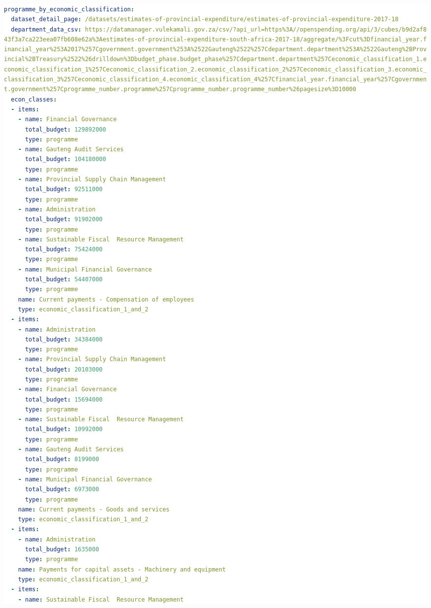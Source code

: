 ```yaml
programme_by_economic_classification:
  dataset_detail_page: /datasets/estimates-of-provincial-expenditure/estimates-of-provincial-expenditure-2017-18
  department_data_csv: https://datamanager.vulekamali.gov.za/csv/?api_url=https%3A//openspending.org/api/3/cubes/b9d2af843f3a7ca223eea07fb608e62a%3Aestimates-of-provincial-expenditure-south-africa-2017-18/aggregate/%3Fcut%3Dfinancial_year.financial_year%253A2017%257Cgovernment.government%253A%2522Gauteng%2522%257Cdepartment.department%253A%2522Gauteng%2BProvincial%2BTreasury%2522%26drilldown%3Dbudget_phase.budget_phase%257Cdepartment.department%257Ceconomic_classification_1.economic_classification_1%257Ceconomic_classification_2.economic_classification_2%257Ceconomic_classification_3.economic_classification_3%257Ceconomic_classification_4.economic_classification_4%257Cfinancial_year.financial_year%257Cgovernment.government%257Cprogramme_number.programme%257Cprogramme_number.programme_number%26pagesize%3D10000
  econ_classes:
  - items:
    - name: Financial Governance
      total_budget: 129892000
      type: programme
    - name: Gauteng Audit Services
      total_budget: 104180000
      type: programme
    - name: Provincial Supply Chain Management
      total_budget: 92511000
      type: programme
    - name: Administration
      total_budget: 91902000
      type: programme
    - name: Sustainable Fiscal  Resource Management
      total_budget: 75424000
      type: programme
    - name: Municipal Financial Governance
      total_budget: 54407000
      type: programme
    name: Current payments - Compensation of employees
    type: economic_classification_1_and_2
  - items:
    - name: Administration
      total_budget: 34384000
      type: programme
    - name: Provincial Supply Chain Management
      total_budget: 20103000
      type: programme
    - name: Financial Governance
      total_budget: 15694000
      type: programme
    - name: Sustainable Fiscal  Resource Management
      total_budget: 10992000
      type: programme
    - name: Gauteng Audit Services
      total_budget: 8199000
      type: programme
    - name: Municipal Financial Governance
      total_budget: 6973000
      type: programme
    name: Current payments - Goods and services
    type: economic_classification_1_and_2
  - items:
    - name: Administration
      total_budget: 1635000
      type: programme
    name: Payments for capital assets - Machinery and equipment
    type: economic_classification_1_and_2
  - items:
    - name: Sustainable Fiscal  Resource Management
```